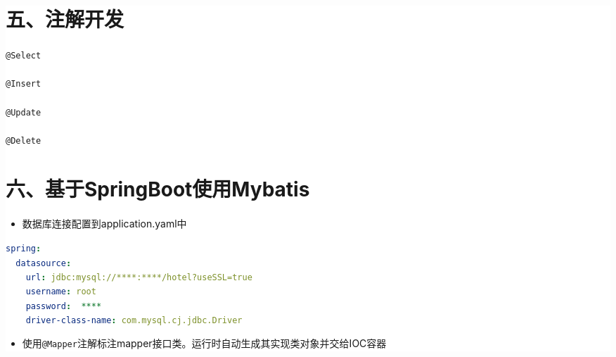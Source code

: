 # 五、注解开发
```
@Select

@Insert

@Update

@Delete
```

# 六、基于SpringBoot使用Mybatis
* 数据库连接配置到application.yaml中
```yaml
spring:
  datasource:
    url: jdbc:mysql://****:****/hotel?useSSL=true
    username: root
    password:  ****
    driver-class-name: com.mysql.cj.jdbc.Driver
```

* 使用```@Mapper```注解标注mapper接口类。运行时自动生成其实现类对象并交给IOC容器

